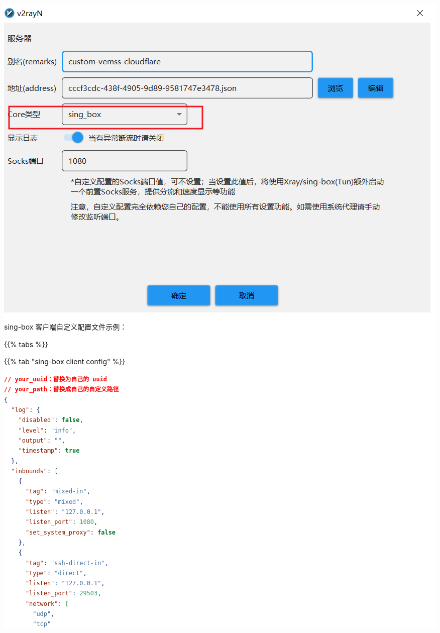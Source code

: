 ![Custom sing-box Client](custom-sing-box-client.png "Custom sing-box Client")

sing-box 客户端自定义配置文件示例：

{{% tabs %}}

{{% tab "sing-box client config" %}}

```json
// your_uuid：替换为自己的 uuid
// your_path：替换成自己的自定义路径
{
  "log": {
    "disabled": false,
    "level": "info",
    "output": "",
    "timestamp": true
  },
  "inbounds": [
    {
      "tag": "mixed-in",
      "type": "mixed",
      "listen": "127.0.0.1",
      "listen_port": 1080,
      "set_system_proxy": false
    },
    {
      "tag": "ssh-direct-in",
      "type": "direct",
      "listen": "127.0.0.1",
      "listen_port": 29503,
      "network": [
        "udp",
        "tcp"
```